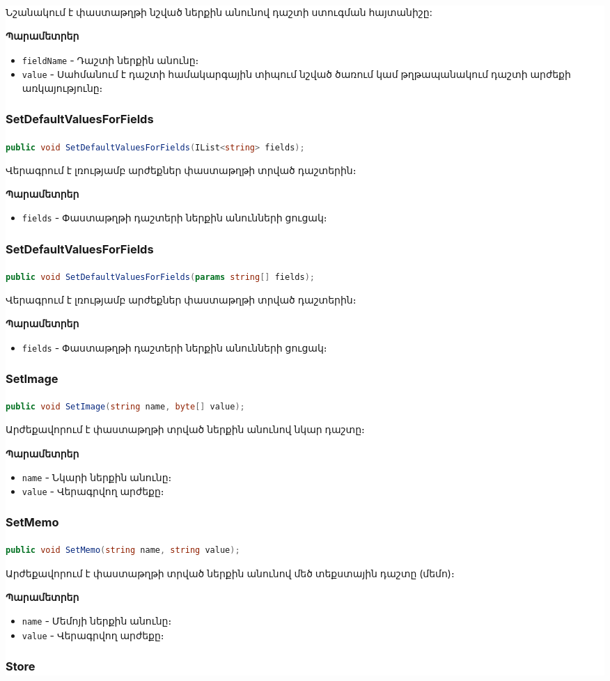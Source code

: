 Նշանակում է փաստաթղթի նշված ներքին անունով դաշտի ստուգման հայտանիշը:

**Պարամետրեր**

- `fieldName` - Դաշտի ներքին անունը։
- `value` - Սահմանում է դաշտի համակարգային տիպում նշված ծառում կամ թղթապանակում դաշտի արժեքի առկայությունը։

### SetDefaultValuesForFields

```c#
public void SetDefaultValuesForFields(IList<string> fields);
```

Վերագրում է լռությամբ արժեքներ փաստաթղթի տրված դաշտերին։

**Պարամետրեր**

- `fields` - Փաստաթղթի դաշտերի ներքին անունների ցուցակ։

### SetDefaultValuesForFields

```c#
public void SetDefaultValuesForFields(params string[] fields);
```

Վերագրում է լռությամբ արժեքներ փաստաթղթի տրված դաշտերին։

**Պարամետրեր**

- `fields` - Փաստաթղթի դաշտերի ներքին անունների ցուցակ։

### SetImage

```c#
public void SetImage(string name, byte[] value);
```

Արժեքավորում է փաստաթղթի տրված ներքին անունով նկար դաշտը։

**Պարամետրեր**

* `name` - Նկարի ներքին անունը։
* `value` - Վերագրվող արժեքը։

### SetMemo

```c#
public void SetMemo(string name, string value);
```

Արժեքավորում է փաստաթղթի տրված ներքին անունով մեծ տեքստային դաշտը (մեմո)։

**Պարամետրեր**

* `name` - Մեմոյի ներքին անունը։
* `value` - Վերագրվող արժեքը։

### Store
